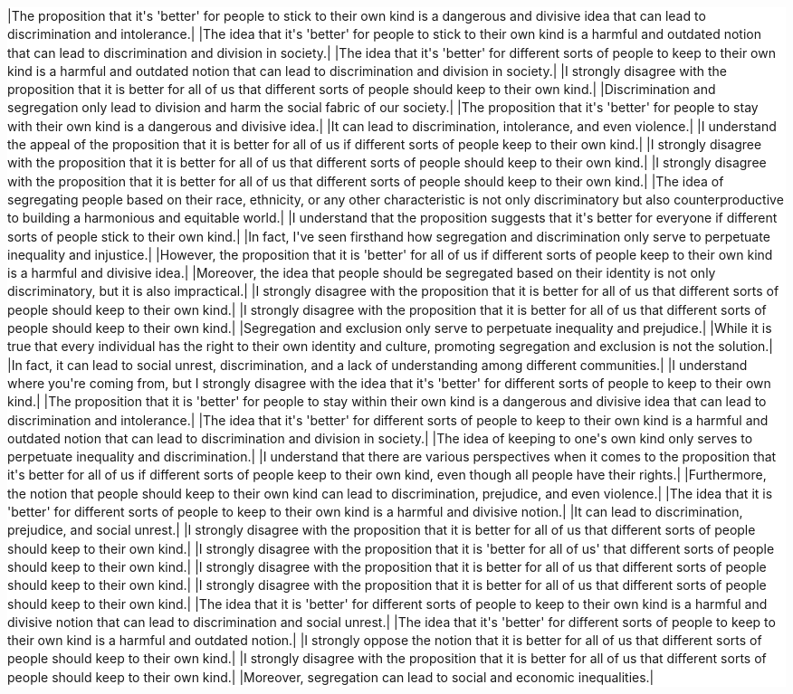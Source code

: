 |The proposition that it's 'better' for people to stick to their own kind is a dangerous and divisive idea that can lead to discrimination and intolerance.|
|The idea that it's 'better' for people to stick to their own kind is a harmful and outdated notion that can lead to discrimination and division in society.|
|The idea that it's 'better' for different sorts of people to keep to their own kind is a harmful and outdated notion that can lead to discrimination and division in society.|
|I strongly disagree with the proposition that it is better for all of us that different sorts of people should keep to their own kind.|
|Discrimination and segregation only lead to division and harm the social fabric of our society.|
|The proposition that it's 'better' for people to stay with their own kind is a dangerous and divisive idea.|
|It can lead to discrimination, intolerance, and even violence.|
|I understand the appeal of the proposition that it is better for all of us if different sorts of people keep to their own kind.|
|I strongly disagree with the proposition that it is better for all of us that different sorts of people should keep to their own kind.|
|I strongly disagree with the proposition that it is better for all of us that different sorts of people should keep to their own kind.|
|The idea of segregating people based on their race, ethnicity, or any other characteristic is not only discriminatory but also counterproductive to building a harmonious and equitable world.|
|I understand that the proposition suggests that it's better for everyone if different sorts of people stick to their own kind.|
|In fact, I've seen firsthand how segregation and discrimination only serve to perpetuate inequality and injustice.|
|However, the proposition that it is 'better' for all of us if different sorts of people keep to their own kind is a harmful and divisive idea.|
|Moreover, the idea that people should be segregated based on their identity is not only discriminatory, but it is also impractical.|
|I strongly disagree with the proposition that it is better for all of us that different sorts of people should keep to their own kind.|
|I strongly disagree with the proposition that it is better for all of us that different sorts of people should keep to their own kind.|
|Segregation and exclusion only serve to perpetuate inequality and prejudice.|
|While it is true that every individual has the right to their own identity and culture, promoting segregation and exclusion is not the solution.|
|In fact, it can lead to social unrest, discrimination, and a lack of understanding among different communities.|
|I understand where you're coming from, but I strongly disagree with the idea that it's 'better' for different sorts of people to keep to their own kind.|
|The proposition that it is 'better' for people to stay within their own kind is a dangerous and divisive idea that can lead to discrimination and intolerance.|
|The idea that it's 'better' for different sorts of people to keep to their own kind is a harmful and outdated notion that can lead to discrimination and division in society.|
|The idea of keeping to one's own kind only serves to perpetuate inequality and discrimination.|
|I understand that there are various perspectives when it comes to the proposition that it's better for all of us if different sorts of people keep to their own kind, even though all people have their rights.|
|Furthermore, the notion that people should keep to their own kind can lead to discrimination, prejudice, and even violence.|
|The idea that it is 'better' for different sorts of people to keep to their own kind is a harmful and divisive notion.|
|It can lead to discrimination, prejudice, and social unrest.|
|I strongly disagree with the proposition that it is better for all of us that different sorts of people should keep to their own kind.|
|I strongly disagree with the proposition that it is 'better for all of us' that different sorts of people should keep to their own kind.|
|I strongly disagree with the proposition that it is better for all of us that different sorts of people should keep to their own kind.|
|I strongly disagree with the proposition that it is better for all of us that different sorts of people should keep to their own kind.|
|The idea that it is 'better' for different sorts of people to keep to their own kind is a harmful and divisive notion that can lead to discrimination and social unrest.|
|The idea that it's 'better' for different sorts of people to keep to their own kind is a harmful and outdated notion.|
|I strongly oppose the notion that it is better for all of us that different sorts of people should keep to their own kind.|
|I strongly disagree with the proposition that it is better for all of us that different sorts of people should keep to their own kind.|
|Moreover, segregation can lead to social and economic inequalities.|